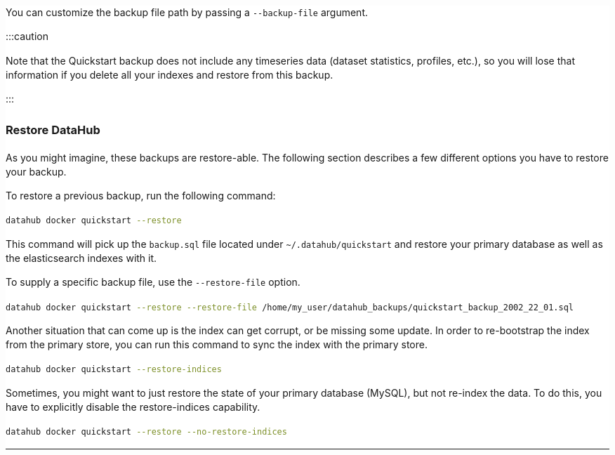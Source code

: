You can customize the backup file path by passing a `--backup-file` argument.

</TabItem>
</Tabs>

:::caution

Note that the Quickstart backup does not include any timeseries data (dataset statistics, profiles, etc.), so you will lose that information if you delete all your indexes and restore from this backup.

:::

### Restore DataHub

As you might imagine, these backups are restore-able. The following section describes a few different options you have to restore your backup.

<Tabs>
<TabItem value="General" label="General Restoring">

To restore a previous backup, run the following command:

```bash
datahub docker quickstart --restore
```

This command will pick up the `backup.sql` file located under `~/.datahub/quickstart` and restore your primary database as well as the elasticsearch indexes with it.

To supply a specific backup file, use the `--restore-file` option.

```bash
datahub docker quickstart --restore --restore-file /home/my_user/datahub_backups/quickstart_backup_2002_22_01.sql
```

</TabItem>
<TabItem value="Restoring Only Index" label="Restore Only Index">

Another situation that can come up is the index can get corrupt, or be missing some update. In order to re-bootstrap the index from the primary store, you can run this command to sync the index with the primary store.

```bash
datahub docker quickstart --restore-indices
```

</TabItem>

<TabItem value="Restoring Only Primary" label="Restore Only Primary">

Sometimes, you might want to just restore the state of your primary database (MySQL), but not re-index the data. To do this, you have to explicitly disable the restore-indices capability.

```bash
datahub docker quickstart --restore --no-restore-indices
```

</TabItem>
</Tabs>

---